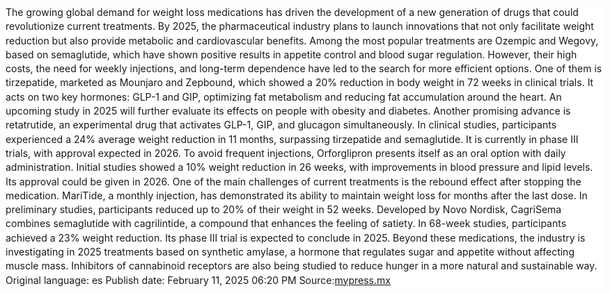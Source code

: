 The growing global demand for weight loss medications has driven the development of a new generation of drugs that could revolutionize current treatments. By 2025, the pharmaceutical industry plans to launch innovations that not only facilitate weight reduction but also provide metabolic and cardiovascular benefits. Among the most popular treatments are Ozempic and Wegovy, based on semaglutide, which have shown positive results in appetite control and blood sugar regulation. However, their high costs, the need for weekly injections, and long-term dependence have led to the search for more efficient options. One of them is tirzepatide, marketed as Mounjaro and Zepbound, which showed a 20% reduction in body weight in 72 weeks in clinical trials. It acts on two key hormones: GLP-1 and GIP, optimizing fat metabolism and reducing fat accumulation around the heart. An upcoming study in 2025 will further evaluate its effects on people with obesity and diabetes. Another promising advance is retatrutide, an experimental drug that activates GLP-1, GIP, and glucagon simultaneously. In clinical studies, participants experienced a 24% average weight reduction in 11 months, surpassing tirzepatide and semaglutide. It is currently in phase III trials, with approval expected in 2026. To avoid frequent injections, Orforglipron presents itself as an oral option with daily administration. Initial studies showed a 10% weight reduction in 26 weeks, with improvements in blood pressure and lipid levels. Its approval could be given in 2026. One of the main challenges of current treatments is the rebound effect after stopping the medication. MariTide, a monthly injection, has demonstrated its ability to maintain weight loss for months after the last dose. In preliminary studies, participants reduced up to 20% of their weight in 52 weeks. Developed by Novo Nordisk, CagriSema combines semaglutide with cagrilintide, a compound that enhances the feeling of satiety. In 68-week studies, participants achieved a 23% weight reduction. Its phase III trial is expected to conclude in 2025. Beyond these medications, the industry is investigating in 2025 treatments based on synthetic amylase, a hormone that regulates sugar and appetite without affecting muscle mass. Inhibitors of cannabinoid receptors are also being studied to reduce hunger in a more natural and sustainable way.
Original language: es
Publish date: February 11, 2025 06:20 PM
Source:[mypress.mx](https://www.mypress.mx/salud/industria-farmaceutica-prepara-nuevos-farmacos-para-la-perdida-de-peso-13965)

